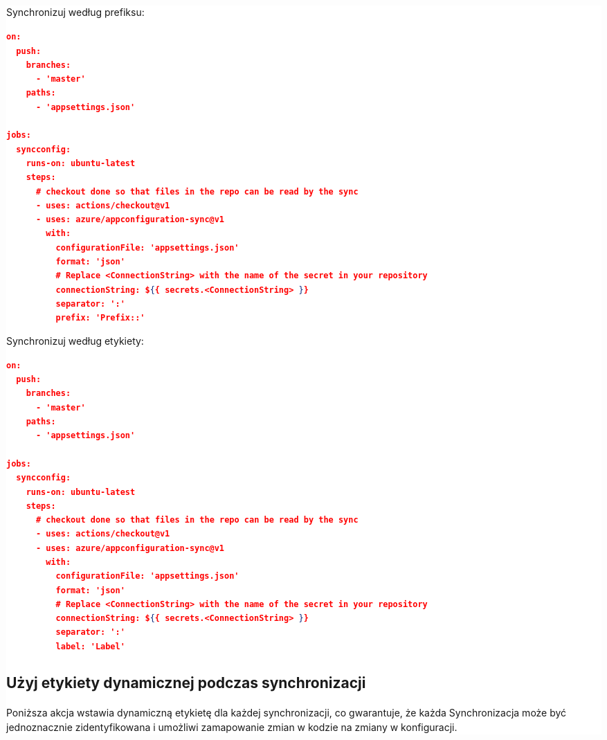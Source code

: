 Synchronizuj według prefiksu: 

```json
on:
  push:
    branches:
      - 'master'
    paths:
      - 'appsettings.json'

jobs:
  syncconfig:
    runs-on: ubuntu-latest
    steps:
      # checkout done so that files in the repo can be read by the sync
      - uses: actions/checkout@v1
      - uses: azure/appconfiguration-sync@v1
        with:
          configurationFile: 'appsettings.json'
          format: 'json'
          # Replace <ConnectionString> with the name of the secret in your repository
          connectionString: ${{ secrets.<ConnectionString> }}
          separator: ':'
          prefix: 'Prefix::'
```

Synchronizuj według etykiety: 

```json
on:
  push:
    branches:
      - 'master'
    paths:
      - 'appsettings.json'

jobs:
  syncconfig:
    runs-on: ubuntu-latest
    steps:
      # checkout done so that files in the repo can be read by the sync
      - uses: actions/checkout@v1
      - uses: azure/appconfiguration-sync@v1
        with:
          configurationFile: 'appsettings.json'
          format: 'json'
          # Replace <ConnectionString> with the name of the secret in your repository
          connectionString: ${{ secrets.<ConnectionString> }}
          separator: ':'
          label: 'Label'

```

## <a name="use-a-dynamic-label-on-sync"></a>Użyj etykiety dynamicznej podczas synchronizacji
Poniższa akcja wstawia dynamiczną etykietę dla każdej synchronizacji, co gwarantuje, że każda Synchronizacja może być jednoznacznie zidentyfikowana i umożliwi zamapowanie zmian w kodzie na zmiany w konfiguracji.
